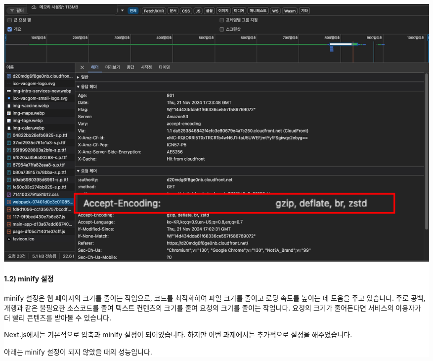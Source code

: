 ![alt text](app/assets/image/img-after-zip-cdn.png)

#### 1.2) minify 설정

minify 설정은 웹 페이지의 크기를 줄이는 작업으로, 코드를 최적화하여 파일 크기를 줄이고 로딩 속도를 높이는 데 도움을 주고 있습니다. 주로 공백, 개행과 같은 불필요한 소스코드를 줄여 텍스트 컨텐츠의 크기를 줄여 요청의 크기를 줄이는 작업니다.
요청의 크기가 줄어든다면 서비스의 이용자가 더 빨리 콘텐츠를 받아볼 수 있습니다.

Next.js에서는 기본적으로 압축과 minify 설정이 되어있습니다. 하지만 이번 과제에서는 추가적으로 설정을 해주었습니다.

아래는 minify 설정이 되지 않았을 때의 성능입니다.
